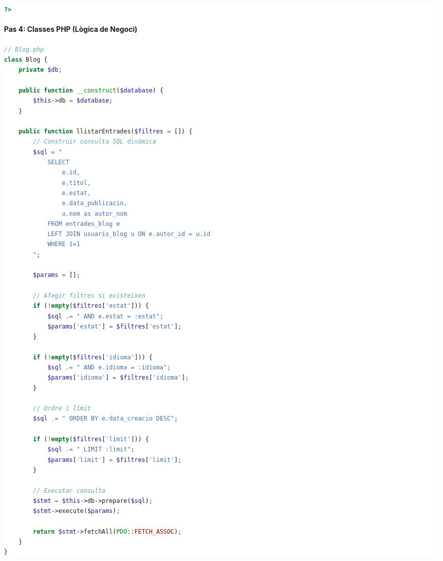 ```php
?>
```

#### **Pas 4: Classes PHP (Lògica de Negoci)**
```php
// Blog.php
class Blog {
    private $db;
    
    public function __construct($database) {
        $this->db = $database;
    }
    
    public function llistarEntrades($filtres = []) {
        // Construir consulta SQL dinàmica
        $sql = "
            SELECT 
                e.id,
                e.titol,
                e.estat,
                e.data_publicacio,
                u.nom as autor_nom
            FROM entrades_blog e
            LEFT JOIN usuaris_blog u ON e.autor_id = u.id
            WHERE 1=1
        ";
        
        $params = [];
        
        // Afegir filtres si existeixen
        if (!empty($filtres['estat'])) {
            $sql .= " AND e.estat = :estat";
            $params['estat'] = $filtres['estat'];
        }
        
        if (!empty($filtres['idioma'])) {
            $sql .= " AND e.idioma = :idioma";
            $params['idioma'] = $filtres['idioma'];
        }
        
        // Ordre i límit
        $sql .= " ORDER BY e.data_creacio DESC";
        
        if (!empty($filtres['limit'])) {
            $sql .= " LIMIT :limit";
            $params['limit'] = $filtres['limit'];
        }
        
        // Executar consulta
        $stmt = $this->db->prepare($sql);
        $stmt->execute($params);
        
        return $stmt->fetchAll(PDO::FETCH_ASSOC);
    }
}
```
